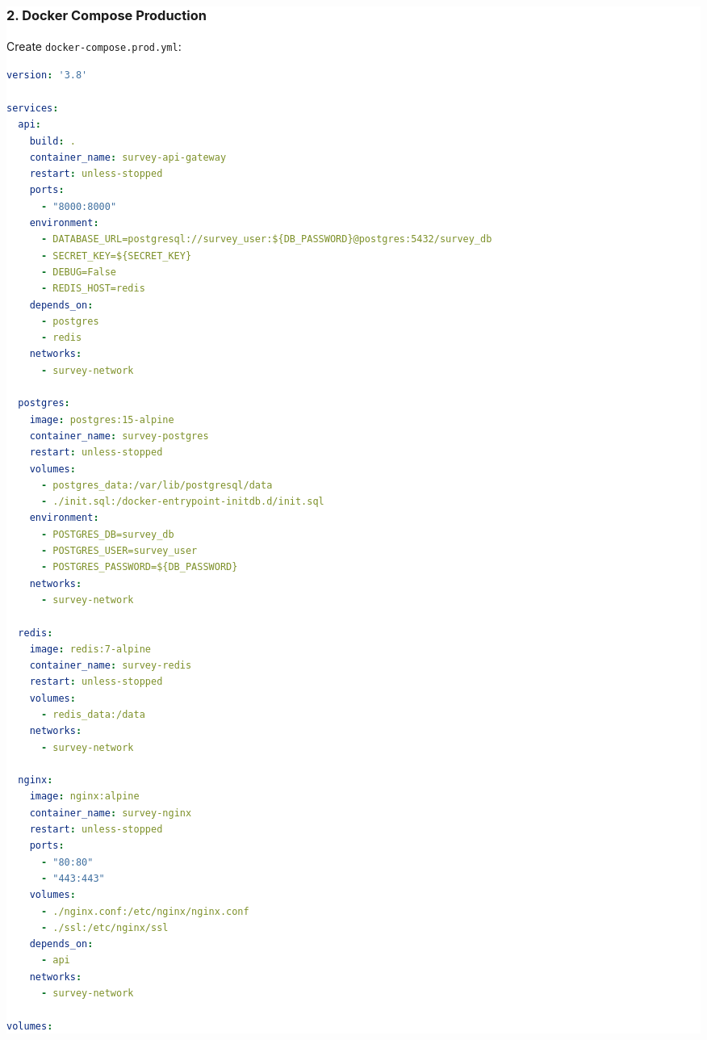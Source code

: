 ### **2. Docker Compose Production**

Create `docker-compose.prod.yml`:
```yaml
version: '3.8'

services:
  api:
    build: .
    container_name: survey-api-gateway
    restart: unless-stopped
    ports:
      - "8000:8000"
    environment:
      - DATABASE_URL=postgresql://survey_user:${DB_PASSWORD}@postgres:5432/survey_db
      - SECRET_KEY=${SECRET_KEY}
      - DEBUG=False
      - REDIS_HOST=redis
    depends_on:
      - postgres
      - redis
    networks:
      - survey-network

  postgres:
    image: postgres:15-alpine
    container_name: survey-postgres
    restart: unless-stopped
    volumes:
      - postgres_data:/var/lib/postgresql/data
      - ./init.sql:/docker-entrypoint-initdb.d/init.sql
    environment:
      - POSTGRES_DB=survey_db
      - POSTGRES_USER=survey_user
      - POSTGRES_PASSWORD=${DB_PASSWORD}
    networks:
      - survey-network

  redis:
    image: redis:7-alpine
    container_name: survey-redis
    restart: unless-stopped
    volumes:
      - redis_data:/data
    networks:
      - survey-network

  nginx:
    image: nginx:alpine
    container_name: survey-nginx
    restart: unless-stopped
    ports:
      - "80:80"
      - "443:443"
    volumes:
      - ./nginx.conf:/etc/nginx/nginx.conf
      - ./ssl:/etc/nginx/ssl
    depends_on:
      - api
    networks:
      - survey-network

volumes:
```